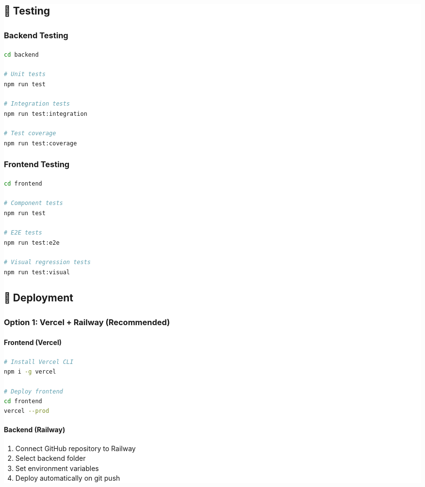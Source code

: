 ## 🧪 Testing

### Backend Testing
```bash
cd backend

# Unit tests
npm run test

# Integration tests
npm run test:integration

# Test coverage
npm run test:coverage
```

### Frontend Testing
```bash
cd frontend

# Component tests
npm run test

# E2E tests
npm run test:e2e

# Visual regression tests
npm run test:visual
```

## 🚀 Deployment

### Option 1: Vercel + Railway (Recommended)

#### Frontend (Vercel)
```bash
# Install Vercel CLI
npm i -g vercel

# Deploy frontend
cd frontend
vercel --prod
```

#### Backend (Railway)
1. Connect GitHub repository to Railway
2. Select backend folder
3. Set environment variables
4. Deploy automatically on git push
